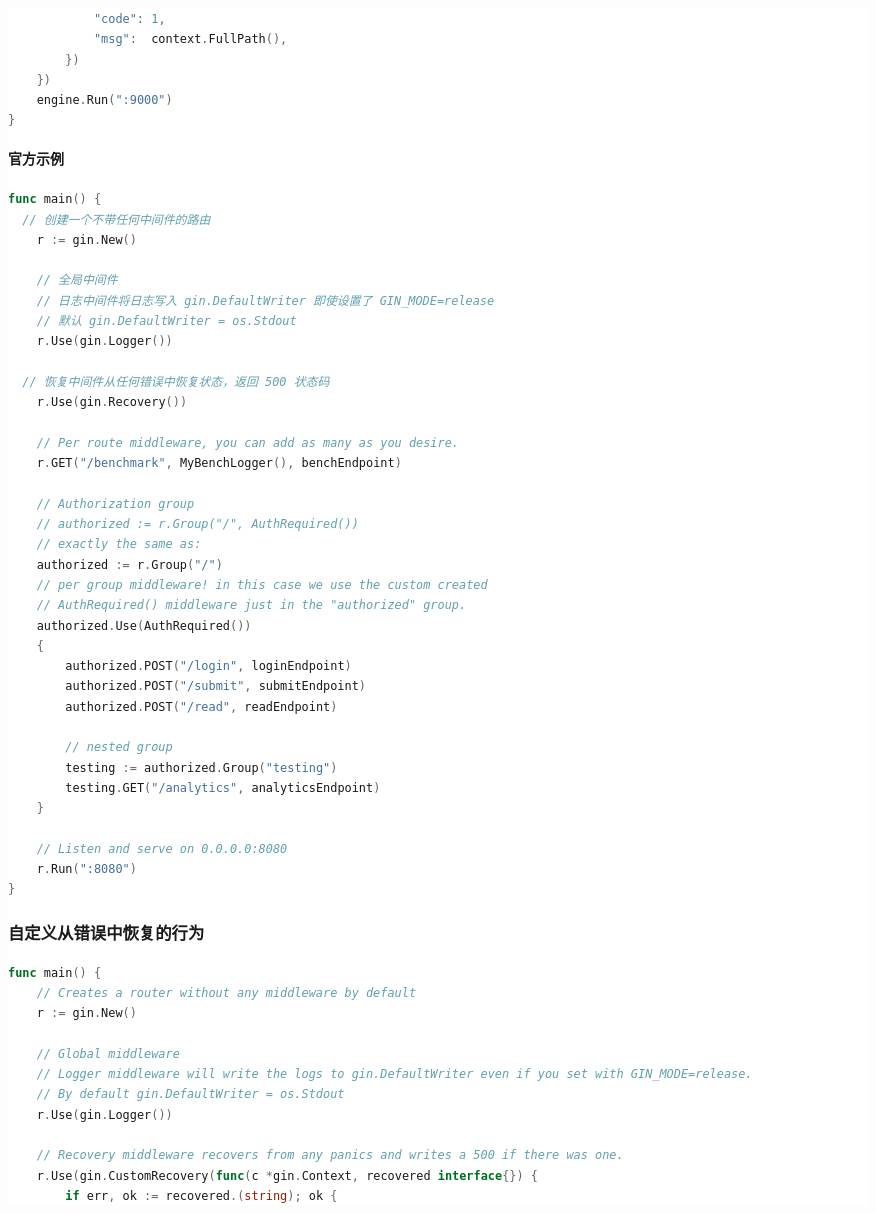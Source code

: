 ```go
            "code": 1,
            "msg":  context.FullPath(),
        })
    })
    engine.Run(":9000")
}
```

#### 官方示例

```go
func main() {
  // 创建一个不带任何中间件的路由
	r := gin.New()

	// 全局中间件
	// 日志中间件将日志写入 gin.DefaultWriter 即使设置了 GIN_MODE=release
	// 默认 gin.DefaultWriter = os.Stdout
	r.Use(gin.Logger())

  // 恢复中间件从任何错误中恢复状态，返回 500 状态码
	r.Use(gin.Recovery())

	// Per route middleware, you can add as many as you desire.
	r.GET("/benchmark", MyBenchLogger(), benchEndpoint)

	// Authorization group
	// authorized := r.Group("/", AuthRequired())
	// exactly the same as:
	authorized := r.Group("/")
	// per group middleware! in this case we use the custom created
	// AuthRequired() middleware just in the "authorized" group.
	authorized.Use(AuthRequired())
	{
		authorized.POST("/login", loginEndpoint)
		authorized.POST("/submit", submitEndpoint)
		authorized.POST("/read", readEndpoint)

		// nested group
		testing := authorized.Group("testing")
		testing.GET("/analytics", analyticsEndpoint)
	}

	// Listen and serve on 0.0.0.0:8080
	r.Run(":8080")
}
```

### 自定义从错误中恢复的行为

```go
func main() {
	// Creates a router without any middleware by default
	r := gin.New()

	// Global middleware
	// Logger middleware will write the logs to gin.DefaultWriter even if you set with GIN_MODE=release.
	// By default gin.DefaultWriter = os.Stdout
	r.Use(gin.Logger())

	// Recovery middleware recovers from any panics and writes a 500 if there was one.
	r.Use(gin.CustomRecovery(func(c *gin.Context, recovered interface{}) {
		if err, ok := recovered.(string); ok {
```
